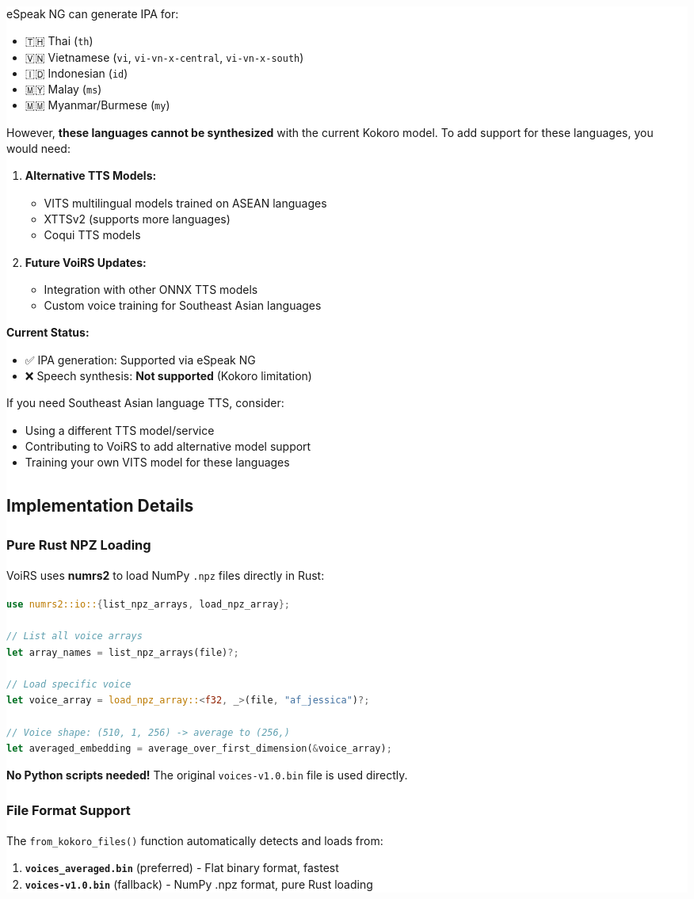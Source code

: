 eSpeak NG can generate IPA for:
- 🇹🇭 Thai (`th`)
- 🇻🇳 Vietnamese (`vi`, `vi-vn-x-central`, `vi-vn-x-south`)
- 🇮🇩 Indonesian (`id`)
- 🇲🇾 Malay (`ms`)
- 🇲🇲 Myanmar/Burmese (`my`)

However, **these languages cannot be synthesized** with the current Kokoro model. To add support for these languages, you would need:

1. **Alternative TTS Models:**
   - VITS multilingual models trained on ASEAN languages
   - XTTSv2 (supports more languages)
   - Coqui TTS models

2. **Future VoiRS Updates:**
   - Integration with other ONNX TTS models
   - Custom voice training for Southeast Asian languages

**Current Status:**
- ✅ IPA generation: Supported via eSpeak NG
- ❌ Speech synthesis: **Not supported** (Kokoro limitation)

If you need Southeast Asian language TTS, consider:
- Using a different TTS model/service
- Contributing to VoiRS to add alternative model support
- Training your own VITS model for these languages

## Implementation Details

### Pure Rust NPZ Loading

VoiRS uses **numrs2** to load NumPy `.npz` files directly in Rust:

```rust
use numrs2::io::{list_npz_arrays, load_npz_array};

// List all voice arrays
let array_names = list_npz_arrays(file)?;

// Load specific voice
let voice_array = load_npz_array::<f32, _>(file, "af_jessica")?;

// Voice shape: (510, 1, 256) -> average to (256,)
let averaged_embedding = average_over_first_dimension(&voice_array);
```

**No Python scripts needed!** The original `voices-v1.0.bin` file is used directly.

### File Format Support

The `from_kokoro_files()` function automatically detects and loads from:

1. **`voices_averaged.bin`** (preferred) - Flat binary format, fastest
2. **`voices-v1.0.bin`** (fallback) - NumPy .npz format, pure Rust loading
